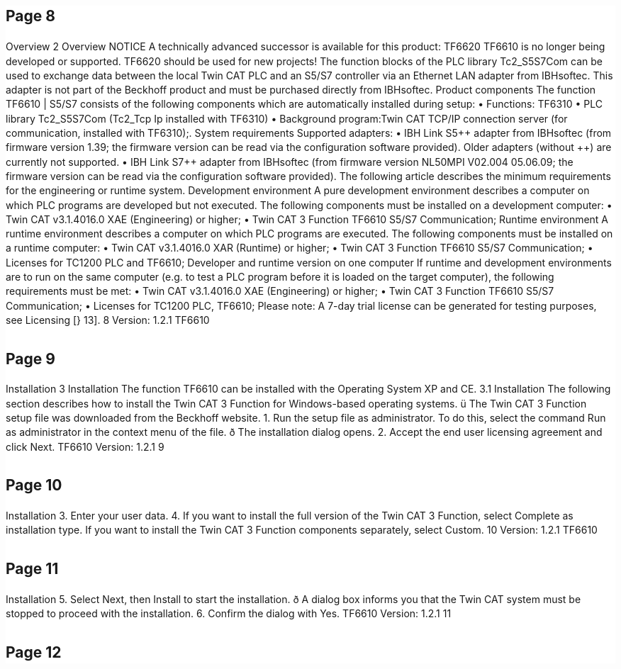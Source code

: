 ## Page 8

Overview 2 Overview NOTICE A technically advanced successor is available for this product: TF6620 TF6610 is no longer being developed or supported. TF6620 should be used for new projects! The function blocks of the PLC library Tc2_S5S7Com can be used to exchange data between the local Twin CAT PLC and an S5/S7 controller via an Ethernet LAN adapter from IBHsoftec. This adapter is not part of the Beckhoff product and must be purchased directly from IBHsoftec. Product components The function TF6610 | S5/S7 consists of the following components which are automatically installed during setup: • Functions: TF6310 • PLC library Tc2_S5S7Com (Tc2_Tcp Ip installed with TF6310) • Background program:Twin CAT TCP/IP connection server (for communication, installed with TF6310);. System requirements Supported adapters: • IBH Link S5++ adapter from IBHsoftec (from firmware version 1.39; the firmware version can be read via the configuration software provided). Older adapters (without ++) are currently not supported. • IBH Link S7++ adapter from IBHsoftec (from firmware version NL50MPI V02.004 05.06.09; the firmware version can be read via the configuration software provided). The following article describes the minimum requirements for the engineering or runtime system. Development environment A pure development environment describes a computer on which PLC programs are developed but not executed. The following components must be installed on a development computer: • Twin CAT v3.1.4016.0 XAE (Engineering) or higher; • Twin CAT 3 Function TF6610 S5/S7 Communication; Runtime environment A runtime environment describes a computer on which PLC programs are executed. The following components must be installed on a runtime computer: • Twin CAT v3.1.4016.0 XAR (Runtime) or higher; • Twin CAT 3 Function TF6610 S5/S7 Communication; • Licenses for TC1200 PLC and TF6610; Developer and runtime version on one computer If runtime and development environments are to run on the same computer (e.g. to test a PLC program before it is loaded on the target computer), the following requirements must be met: • Twin CAT v3.1.4016.0 XAE (Engineering) or higher; • Twin CAT 3 Function TF6610 S5/S7 Communication; • Licenses for TC1200 PLC, TF6610; Please note: A 7-day trial license can be generated for testing purposes, see Licensing [} 13]. 8 Version: 1.2.1 TF6610
## Page 9

Installation 3 Installation The function TF6610 can be installed with the Operating System XP and CE. 3.1 Installation The following section describes how to install the Twin CAT 3 Function for Windows-based operating systems. ü The Twin CAT 3 Function setup file was downloaded from the Beckhoff website. 1. Run the setup file as administrator. To do this, select the command Run as administrator in the context menu of the file. ð The installation dialog opens. 2. Accept the end user licensing agreement and click Next. TF6610 Version: 1.2.1 9
## Page 10

Installation 3. Enter your user data. 4. If you want to install the full version of the Twin CAT 3 Function, select Complete as installation type. If you want to install the Twin CAT 3 Function components separately, select Custom. 10 Version: 1.2.1 TF6610
## Page 11

Installation 5. Select Next, then Install to start the installation. ð A dialog box informs you that the Twin CAT system must be stopped to proceed with the installation. 6. Confirm the dialog with Yes. TF6610 Version: 1.2.1 11
## Page 12
